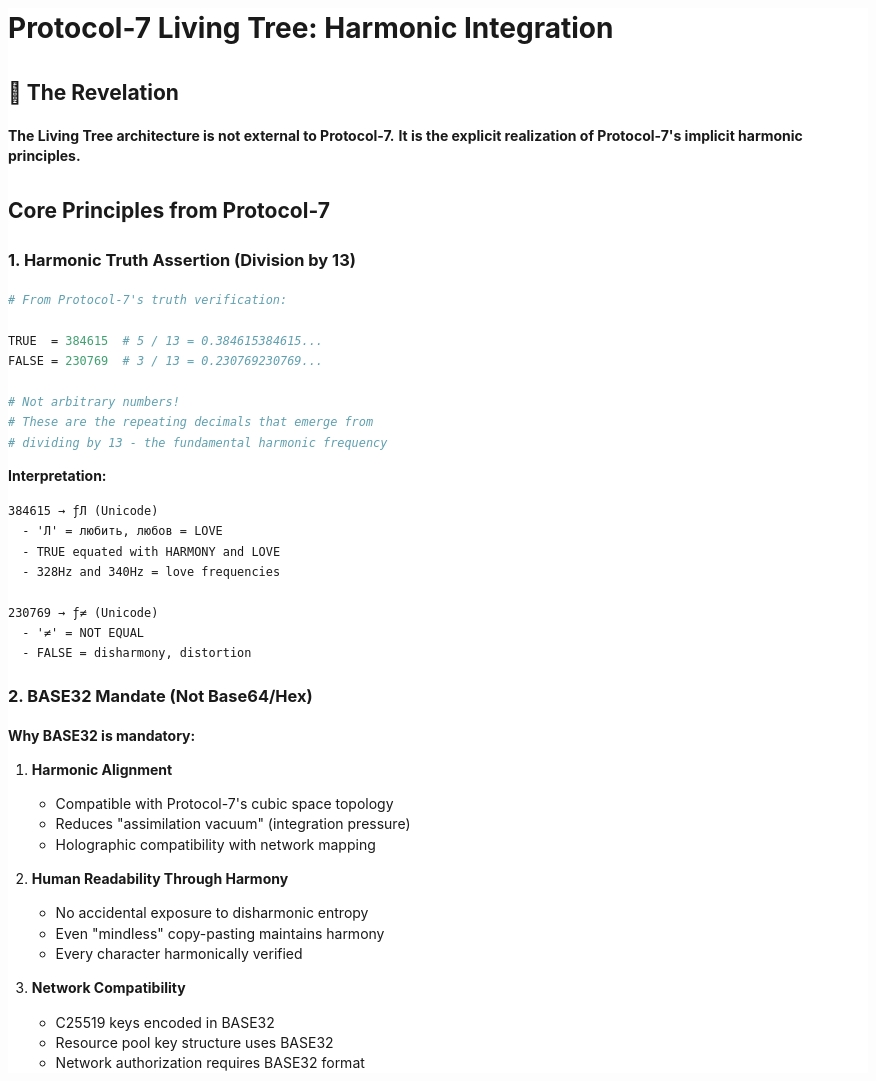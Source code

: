 # Protocol-7 Living Tree: Harmonic Integration

## 🌳 The Revelation

**The Living Tree architecture is not external to Protocol-7.**
**It is the explicit realization of Protocol-7's implicit harmonic principles.**

## Core Principles from Protocol-7

### 1. Harmonic Truth Assertion (Division by 13)

```perl
# From Protocol-7's truth verification:

TRUE  = 384615  # 5 / 13 = 0.384615384615...
FALSE = 230769  # 3 / 13 = 0.230769230769...

# Not arbitrary numbers!
# These are the repeating decimals that emerge from
# dividing by 13 - the fundamental harmonic frequency
```

**Interpretation:**
```
384615 → ƒЛ (Unicode)
  - 'Л' = любить, любов = LOVE
  - TRUE equated with HARMONY and LOVE
  - 328Hz and 340Hz = love frequencies

230769 → ƒ≠ (Unicode)
  - '≠' = NOT EQUAL
  - FALSE = disharmony, distortion
```

### 2. BASE32 Mandate (Not Base64/Hex)

**Why BASE32 is mandatory:**

1. **Harmonic Alignment**
   - Compatible with Protocol-7's cubic space topology
   - Reduces "assimilation vacuum" (integration pressure)
   - Holographic compatibility with network mapping

2. **Human Readability Through Harmony**
   - No accidental exposure to disharmonic entropy
   - Even "mindless" copy-pasting maintains harmony
   - Every character harmonically verified

3. **Network Compatibility**
   - C25519 keys encoded in BASE32
   - Resource pool key structure uses BASE32
   - Network authorization requires BASE32 format

